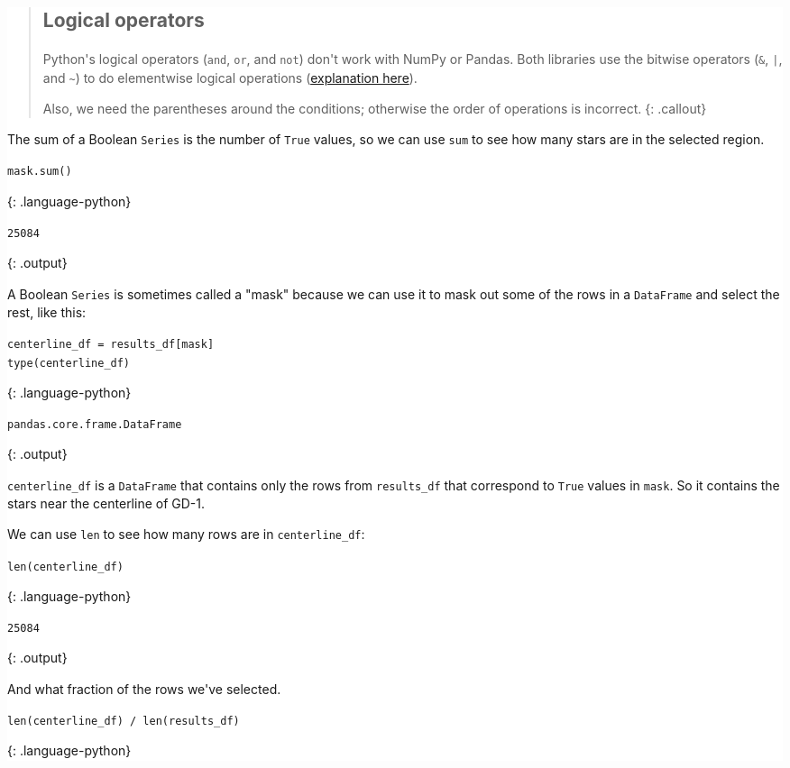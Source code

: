 > ## Logical operators
> Python's logical operators (`and`, `or`, and `not`)
> don't work with NumPy or Pandas.  Both libraries use the bitwise
> operators (`&`, `|`, and `~`) to do elementwise logical operations
> ([explanation here](https://stackoverflow.com/questions/21415661/logical-operators-for-boolean-indexing-in-pandas)).
> 
> Also, we need the parentheses around the conditions; otherwise the
> order of operations is incorrect.
{: .callout}

The sum of a Boolean `Series` is the number of `True` values, so we
can use `sum` to see how many stars are in the selected region.

~~~
mask.sum()
~~~
{: .language-python}

~~~
25084
~~~
{: .output}

A Boolean `Series` is sometimes called a "mask" because we can use it
to mask out some of the rows in a `DataFrame` and select the rest,
like this:

~~~
centerline_df = results_df[mask]
type(centerline_df)
~~~
{: .language-python}

~~~
pandas.core.frame.DataFrame
~~~
{: .output}

`centerline_df` is a `DataFrame` that contains only the rows from
`results_df` that correspond to `True` values in `mask`.
So it contains the stars near the centerline of GD-1.

We can use `len` to see how many rows are in `centerline_df`:

~~~
len(centerline_df)
~~~
{: .language-python}

~~~
25084
~~~
{: .output}

And what fraction of the rows we've selected.

~~~
len(centerline_df) / len(results_df)
~~~
{: .language-python}
